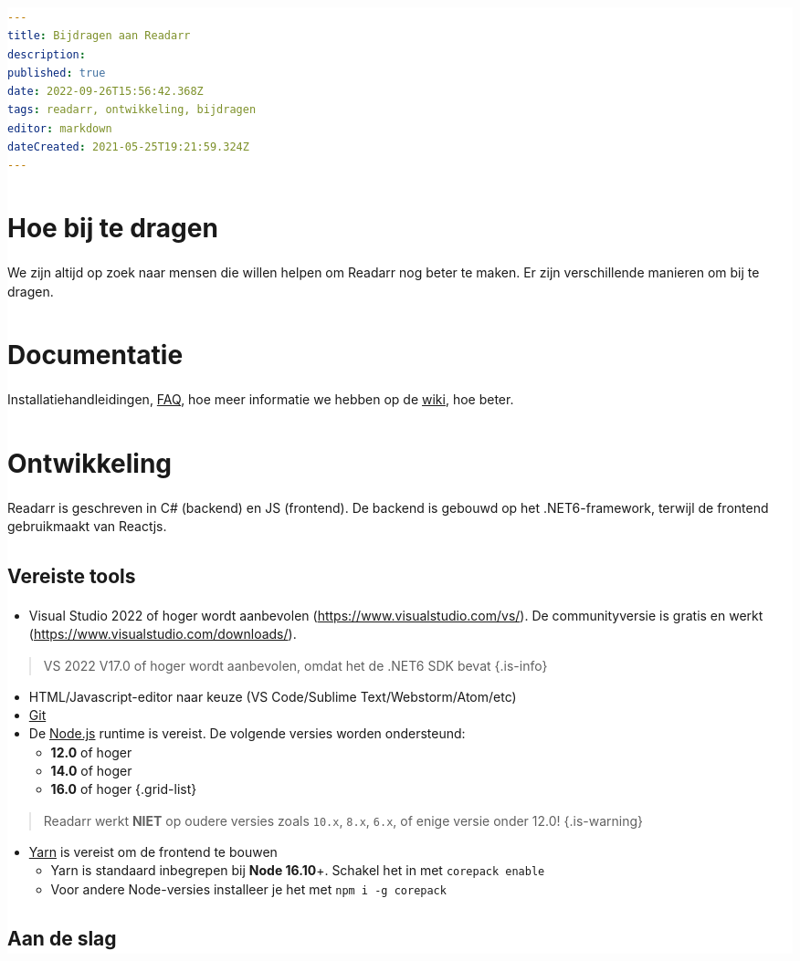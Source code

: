 ```yaml
---
title: Bijdragen aan Readarr
description: 
published: true
date: 2022-09-26T15:56:42.368Z
tags: readarr, ontwikkeling, bijdragen
editor: markdown
dateCreated: 2021-05-25T19:21:59.324Z
---
```


# Hoe bij te dragen

We zijn altijd op zoek naar mensen die willen helpen om Readarr nog beter te maken. Er zijn verschillende manieren om bij te dragen.

# Documentatie

Installatiehandleidingen, [FAQ](/readarr/faq), hoe meer informatie we hebben op de [wiki](https://wiki.servarr.com/readarr), hoe beter.

# Ontwikkeling

Readarr is geschreven in C# (backend) en JS (frontend). De backend is gebouwd op het .NET6-framework, terwijl de frontend gebruikmaakt van Reactjs.

## Vereiste tools

- Visual Studio 2022 of hoger wordt aanbevolen (<https://www.visualstudio.com/vs/>). De communityversie is gratis en werkt (<https://www.visualstudio.com/downloads/>).

> VS 2022 V17.0 of hoger wordt aanbevolen, omdat het de .NET6 SDK bevat
{.is-info}

- HTML/Javascript-editor naar keuze (VS Code/Sublime Text/Webstorm/Atom/etc)
- [Git](https://git-scm.com/downloads)
- De [Node.js](https://nodejs.org/) runtime is vereist. De volgende versies worden ondersteund:
  - **12.0** of hoger
  - **14.0** of hoger
  - **16.0** of hoger
{.grid-list}

> Readarr werkt **NIET** op oudere versies zoals `10.x`, `8.x`, `6.x`, of enige versie onder 12.0!
{.is-warning}

- [Yarn](https://yarnpkg.com/getting-started/install) is vereist om de frontend te bouwen
  - Yarn is standaard inbegrepen bij **Node 16.10**+. Schakel het in met `corepack enable`
  - Voor andere Node-versies installeer je het met `npm i -g corepack`

## Aan de slag
